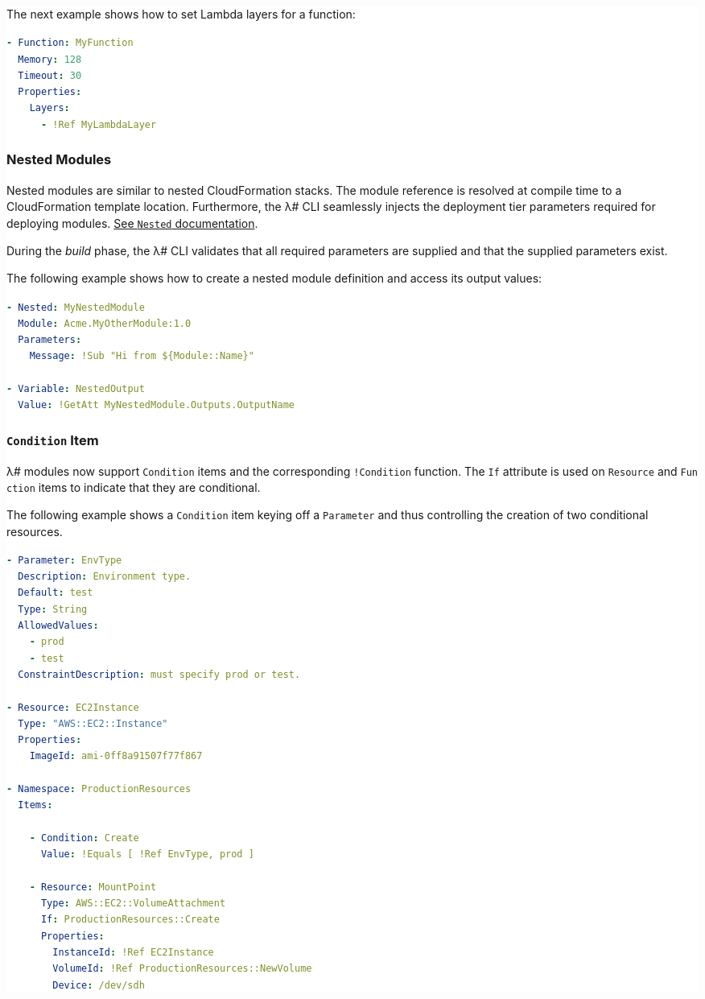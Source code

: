 The next example shows how to set Lambda layers for a function:
```yaml
- Function: MyFunction
  Memory: 128
  Timeout: 30
  Properties:
    Layers:
      - !Ref MyLambdaLayer
```

### Nested Modules

Nested modules are similar to nested CloudFormation stacks. The module reference is resolved at compile time to a CloudFormation template location. Furthermore, the λ# CLI seamlessly injects the deployment tier parameters required for deploying modules. [See `Nested` documentation](Module-Nested.md).

During the _build_ phase, the λ# CLI validates that all required parameters are supplied and that the supplied parameters exist.

The following example shows how to create a nested module definition and access its output values:
```yaml
- Nested: MyNestedModule
  Module: Acme.MyOtherModule:1.0
  Parameters:
    Message: !Sub "Hi from ${Module::Name}"

- Variable: NestedOutput
  Value: !GetAtt MyNestedModule.Outputs.OutputName
```

### `Condition` Item

λ# modules now support `Condition` items and the corresponding `!Condition` function. The `If` attribute is used on `Resource` and `Function` items to indicate that they are conditional.

The following example shows a `Condition` item keying off a `Parameter` and thus controlling the creation of two conditional resources.
```yaml
- Parameter: EnvType
  Description: Environment type.
  Default: test
  Type: String
  AllowedValues:
    - prod
    - test
  ConstraintDescription: must specify prod or test.

- Resource: EC2Instance
  Type: "AWS::EC2::Instance"
  Properties:
    ImageId: ami-0ff8a91507f77f867

- Namespace: ProductionResources
  Items:

    - Condition: Create
      Value: !Equals [ !Ref EnvType, prod ]

    - Resource: MountPoint
      Type: AWS::EC2::VolumeAttachment
      If: ProductionResources::Create
      Properties:
        InstanceId: !Ref EC2Instance
        VolumeId: !Ref ProductionResources::NewVolume
        Device: /dev/sdh
```
